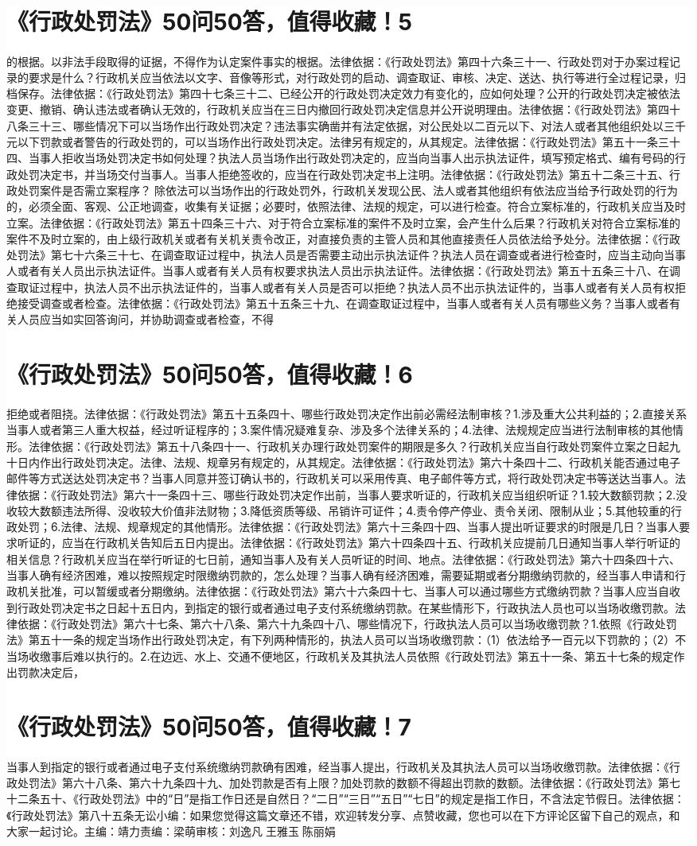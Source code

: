# 《行政处罚法》50问50答，值得收藏！5

的根据。以非法手段取得的证据，不得作为认定案件事实的根据。法律依据：《行政处罚法》第四十六条三十一、行政处罚对于办案过程记录的要求是什么？行政机关应当依法以文字、音像等形式，对行政处罚的启动、调查取证、审核、决定、送达、执行等进行全过程记录，归档保存。法律依据：《行政处罚法》第四十七条三十二、已经公开的行政处罚决定效力有变化的，应如何处理？公开的行政处罚决定被依法变更、撤销、确认违法或者确认无效的，行政机关应当在三日内撤回行政处罚决定信息并公开说明理由。法律依据：《行政处罚法》第四十八条三十三、哪些情况下可以当场作出行政处罚决定？违法事实确凿并有法定依据，对公民处以二百元以下、对法人或者其他组织处以三千元以下罚款或者警告的行政处罚的，可以当场作出行政处罚决定。法律另有规定的，从其规定。法律依据：《行政处罚法》第五十一条三十四、当事人拒收当场处罚决定书如何处理？执法人员当场作出行政处罚决定的，应当向当事人出示执法证件，填写预定格式、编有号码的行政处罚决定书，并当场交付当事人。当事人拒绝签收的，应当在行政处罚决定书上注明。法律依据：《行政处罚法》第五十二条三十五、行政处罚案件是否需立案程序？ 除依法可以当场作出的行政处罚外，行政机关发现公民、法人或者其他组织有依法应当给予行政处罚的行为的，必须全面、客观、公正地调查，收集有关证据；必要时，依照法律、法规的规定，可以进行检查。符合立案标准的，行政机关应当及时立案。法律依据：《行政处罚法》第五十四条三十六、对于符合立案标准的案件不及时立案，会产生什么后果？行政机关对符合立案标准的案件不及时立案的，由上级行政机关或者有关机关责令改正，对直接负责的主管人员和其他直接责任人员依法给予处分。法律依据：《行政处罚法》第七十六条三十七、在调查取证过程中，执法人员是否需要主动出示执法证件？执法人员在调查或者进行检查时，应当主动向当事人或者有关人员出示执法证件。当事人或者有关人员有权要求执法人员出示执法证件。法律依据：《行政处罚法》第五十五条三十八、在调查取证过程中，执法人员不出示执法证件的，当事人或者有关人员是否可以拒绝？执法人员不出示执法证件的，当事人或者有关人员有权拒绝接受调查或者检查。法律依据：《行政处罚法》第五十五条三十九、在调查取证过程中，当事人或者有关人员有哪些义务？当事人或者有关人员应当如实回答询问，并协助调查或者检查，不得

# 《行政处罚法》50问50答，值得收藏！6

拒绝或者阻挠。法律依据：《行政处罚法》第五十五条四十、哪些行政处罚决定作出前必需经法制审核？1.涉及重大公共利益的；2.直接关系当事人或者第三人重大权益，经过听证程序的；3.案件情况疑难复杂、涉及多个法律关系的；4.法律、法规规定应当进行法制审核的其他情形。法律依据：《行政处罚法》第五十八条四十一、行政机关办理行政处罚案件的期限是多久？行政机关应当自行政处罚案件立案之日起九十日内作出行政处罚决定。法律、法规、规章另有规定的，从其规定。法律依据：《行政处罚法》第六十条四十二、行政机关能否通过电子邮件等方式送达处罚决定书？当事人同意并签订确认书的，行政机关可以采用传真、电子邮件等方式，将行政处罚决定书等送达当事人。法律依据：《行政处罚法》第六十一条四十三、哪些行政处罚决定作出前，当事人要求听证的，行政机关应当组织听证？1.较大数额罚款；2.没收较大数额违法所得、没收较大价值非法财物；3.降低资质等级、吊销许可证件；4.责令停产停业、责令关闭、限制从业；5.其他较重的行政处罚；6.法律、法规、规章规定的其他情形。法律依据：《行政处罚法》第六十三条四十四、当事人提出听证要求的时限是几日？当事人要求听证的，应当在行政机关告知后五日内提出。法律依据：《行政处罚法》第六十四条四十五、行政机关应提前几日通知当事人举行听证的相关信息？行政机关应当在举行听证的七日前，通知当事人及有关人员听证的时间、地点。法律依据：《行政处罚法》第六十四条四十六、当事人确有经济困难，难以按照规定时限缴纳罚款的，怎么处理？当事人确有经济困难，需要延期或者分期缴纳罚款的，经当事人申请和行政机关批准，可以暂缓或者分期缴纳。法律依据：《行政处罚法》第六十六条四十七、当事人可以通过哪些方式缴纳罚款？当事人应当自收到行政处罚决定书之日起十五日内，到指定的银行或者通过电子支付系统缴纳罚款。在某些情形下，行政执法人员也可以当场收缴罚款。法律依据：《行政处罚法》第六十七条、第六十八条、第六十九条四十八、哪些情况下，行政执法人员可以当场收缴罚款？1.依照《行政处罚法》第五十一条的规定当场作出行政处罚决定，有下列两种情形的，执法人员可以当场收缴罚款：（1）依法给予一百元以下罚款的；（2）不当场收缴事后难以执行的。2.在边远、水上、交通不便地区，行政机关及其执法人员依照《行政处罚法》第五十一条、第五十七条的规定作出罚款决定后，

# 《行政处罚法》50问50答，值得收藏！7

当事人到指定的银行或者通过电子支付系统缴纳罚款确有困难，经当事人提出，行政机关及其执法人员可以当场收缴罚款。法律依据：《行政处罚法》第六十八条、第六十九条四十九、加处罚款是否有上限？加处罚款的数额不得超出罚款的数额。法律依据：《行政处罚法》第七十二条五十、《行政处罚法》中的“日”是指工作日还是自然日？“二日”“三日”“五日”“七日”的规定是指工作日，不含法定节假日。法律依据：《行政处罚法》第八十五条无讼小编：如果您觉得这篇文章还不错，欢迎转发分享、点赞收藏，您也可以在下方评论区留下自己的观点，和大家一起讨论。主编：靖力责编：梁萌审核：刘逸凡 王雅玉 陈丽娟

